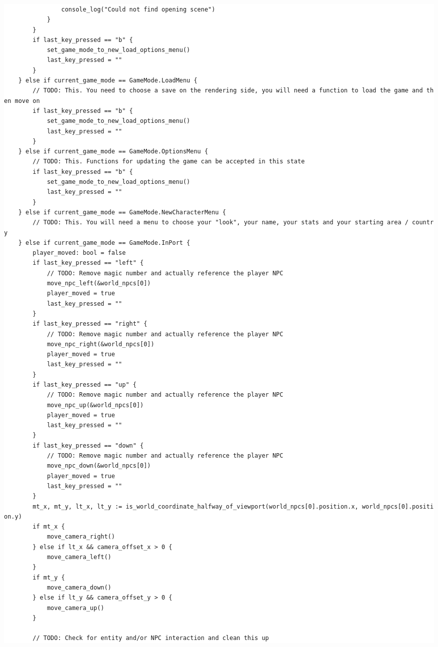 ``` odin
                console_log("Could not find opening scene")
            }
        }
        if last_key_pressed == "b" {
            set_game_mode_to_new_load_options_menu()
            last_key_pressed = ""
        }
    } else if current_game_mode == GameMode.LoadMenu {
        // TODO: This. You need to choose a save on the rendering side, you will need a function to load the game and then move on
        if last_key_pressed == "b" {
            set_game_mode_to_new_load_options_menu()
            last_key_pressed = ""
        }
    } else if current_game_mode == GameMode.OptionsMenu {
        // TODO: This. Functions for updating the game can be accepted in this state
        if last_key_pressed == "b" {
            set_game_mode_to_new_load_options_menu()
            last_key_pressed = ""
        }
    } else if current_game_mode == GameMode.NewCharacterMenu {
        // TODO: This. You will need a menu to choose your "look", your name, your stats and your starting area / country
    } else if current_game_mode == GameMode.InPort {
        player_moved: bool = false
        if last_key_pressed == "left" {
            // TODO: Remove magic number and actually reference the player NPC
            move_npc_left(&world_npcs[0])
            player_moved = true
            last_key_pressed = ""
        }
        if last_key_pressed == "right" {
            // TODO: Remove magic number and actually reference the player NPC
            move_npc_right(&world_npcs[0])
            player_moved = true
            last_key_pressed = ""
        }
        if last_key_pressed == "up" {
            // TODO: Remove magic number and actually reference the player NPC
            move_npc_up(&world_npcs[0])
            player_moved = true
            last_key_pressed = ""
        }
        if last_key_pressed == "down" {
            // TODO: Remove magic number and actually reference the player NPC
            move_npc_down(&world_npcs[0])
            player_moved = true
            last_key_pressed = ""
        }
        mt_x, mt_y, lt_x, lt_y := is_world_coordinate_halfway_of_viewport(world_npcs[0].position.x, world_npcs[0].position.y)
        if mt_x {
            move_camera_right()
        } else if lt_x && camera_offset_x > 0 {
            move_camera_left()
        }
        if mt_y {
            move_camera_down()
        } else if lt_y && camera_offset_y > 0 {
            move_camera_up()
        }

        // TODO: Check for entity and/or NPC interaction and clean this up
```